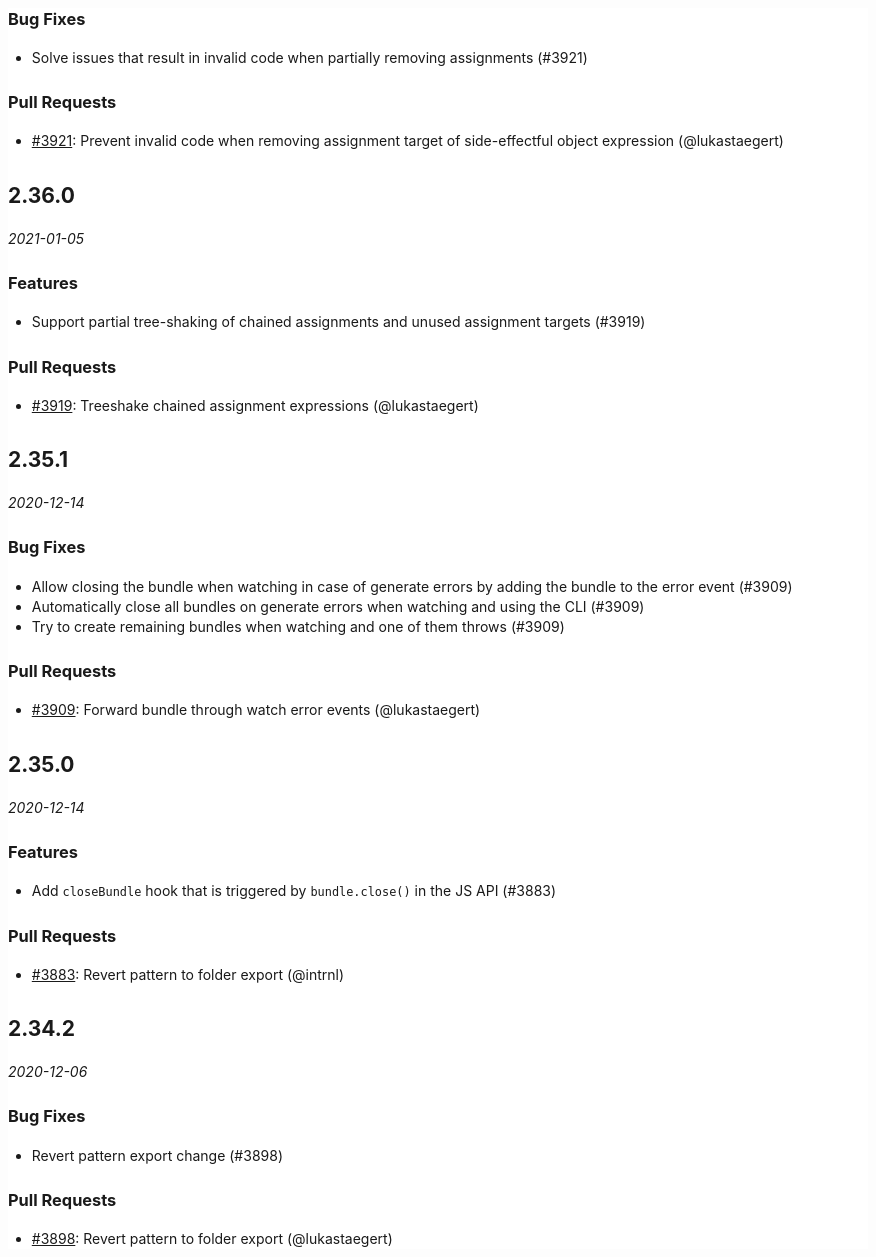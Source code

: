 ### Bug Fixes
* Solve issues that result in invalid code when partially removing assignments (#3921)

### Pull Requests
* [#3921](https://github.com/rollup/rollup/pull/3921): Prevent invalid code when removing assignment target of side-effectful object expression (@lukastaegert)

## 2.36.0
*2021-01-05*

### Features
* Support partial tree-shaking of chained assignments and unused assignment targets (#3919)

### Pull Requests
* [#3919](https://github.com/rollup/rollup/pull/3919): Treeshake chained assignment expressions (@lukastaegert)

## 2.35.1
*2020-12-14*

### Bug Fixes
* Allow closing the bundle when watching in case of generate errors by adding the bundle to the error event (#3909)
* Automatically close all bundles on generate errors when watching and using the CLI (#3909)
* Try to create remaining bundles when watching and one of them throws (#3909)

### Pull Requests
* [#3909](https://github.com/rollup/rollup/pull/3909): Forward bundle through watch error events (@lukastaegert)

## 2.35.0
*2020-12-14*

### Features
* Add `closeBundle` hook that is triggered by `bundle.close()` in the JS API (#3883)

### Pull Requests
* [#3883](https://github.com/rollup/rollup/pull/3883): Revert pattern to folder export (@intrnl)

## 2.34.2
*2020-12-06*

### Bug Fixes
* Revert pattern export change (#3898)

### Pull Requests
* [#3898](https://github.com/rollup/rollup/pull/3898): Revert pattern to folder export (@lukastaegert)
